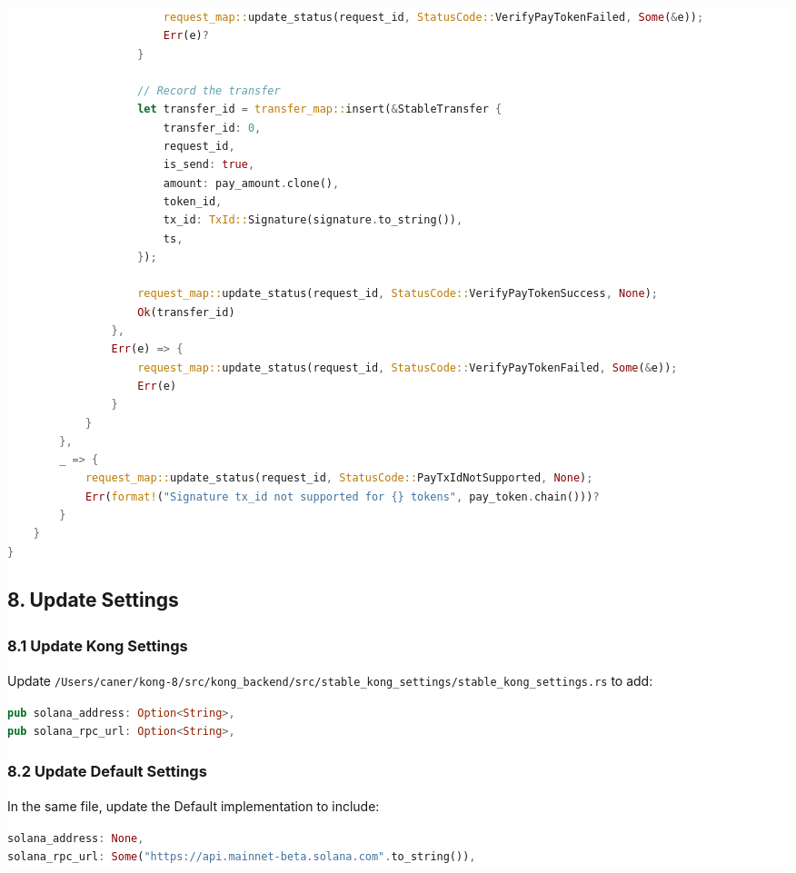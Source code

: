 ```rust
                        request_map::update_status(request_id, StatusCode::VerifyPayTokenFailed, Some(&e));
                        Err(e)?
                    }
                    
                    // Record the transfer
                    let transfer_id = transfer_map::insert(&StableTransfer {
                        transfer_id: 0,
                        request_id,
                        is_send: true,
                        amount: pay_amount.clone(),
                        token_id,
                        tx_id: TxId::Signature(signature.to_string()),
                        ts,
                    });
                    
                    request_map::update_status(request_id, StatusCode::VerifyPayTokenSuccess, None);
                    Ok(transfer_id)
                },
                Err(e) => {
                    request_map::update_status(request_id, StatusCode::VerifyPayTokenFailed, Some(&e));
                    Err(e)
                }
            }
        },
        _ => {
            request_map::update_status(request_id, StatusCode::PayTxIdNotSupported, None);
            Err(format!("Signature tx_id not supported for {} tokens", pay_token.chain()))?
        }
    }
}
```

## 8. Update Settings

### 8.1 Update Kong Settings

Update `/Users/caner/kong-8/src/kong_backend/src/stable_kong_settings/stable_kong_settings.rs` to add:

```rust
pub solana_address: Option<String>,
pub solana_rpc_url: Option<String>,
```

### 8.2 Update Default Settings

In the same file, update the Default implementation to include:

```rust
solana_address: None,
solana_rpc_url: Some("https://api.mainnet-beta.solana.com".to_string()),
```
